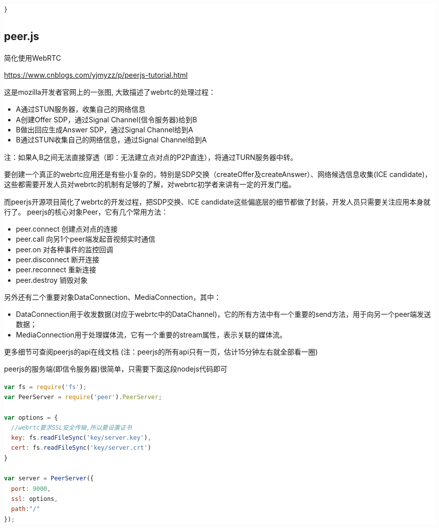 ```react
}
```



## peer.js

简化使用WebRTC

https://www.cnblogs.com/yjmyzz/p/peerjs-tutorial.html

这是mozilla开发者官网上的一张图, 大致描述了webrtc的处理过程：

- A通过STUN服务器，收集自己的网络信息
- A创建Offer SDP，通过Signal Channel(信令服务器)给到B
- B做出回应生成Answer SDP，通过Signal Channel给到A
- B通过STUN收集自己的网络信息，通过Signal Channel给到A

注：如果A,B之间无法直接穿透（即：无法建立点对点的P2P直连），将通过TURN服务器中转。

要创建一个真正的webrtc应用还是有些小复杂的，特别是SDP交换（createOffer及createAnswer）、网络候选信息收集(ICE candidate)，这些都需要开发人员对webrtc的机制有足够的了解，对webrtc初学者来讲有一定的开发门槛。

而peerjs开源项目简化了webrtc的开发过程，把SDP交换、ICE candidate这些偏底层的细节都做了封装，开发人员只需要关注应用本身就行了。
peerjs的核心对象Peer，它有几个常用方法：

- peer.connect 创建点对点的连接
- peer.call 向另1个peer端发起音视频实时通信
- peer.on 对各种事件的监控回调
- peer.disconnect 断开连接
- peer.reconnect 重新连接
- peer.destroy 销毁对象

另外还有二个重要对象DataConnection、MediaConnection，其中：

- DataConnection用于收发数据(对应于webrtc中的DataChannel)，它的所有方法中有一个重要的send方法，用于向另一个peer端发送数据；
- MediaConnection用于处理媒体流，它有一个重要的stream属性，表示关联的媒体流。

更多细节可查阅peerjs的api在线文档 (注：peerjs的所有api只有一页，估计15分钟左右就全部看一圈)

peerjs的服务端(即信令服务器)很简单，只需要下面这段nodejs代码即可

```javascript
var fs = require('fs');
var PeerServer = require('peer').PeerServer;
 
var options = {
  //webrtc要求SSL安全传输,所以要设置证书
  key: fs.readFileSync('key/server.key'),
  cert: fs.readFileSync('key/server.crt')
}
 
var server = PeerServer({
  port: 9000,
  ssl: options,
  path:"/"
});
```
